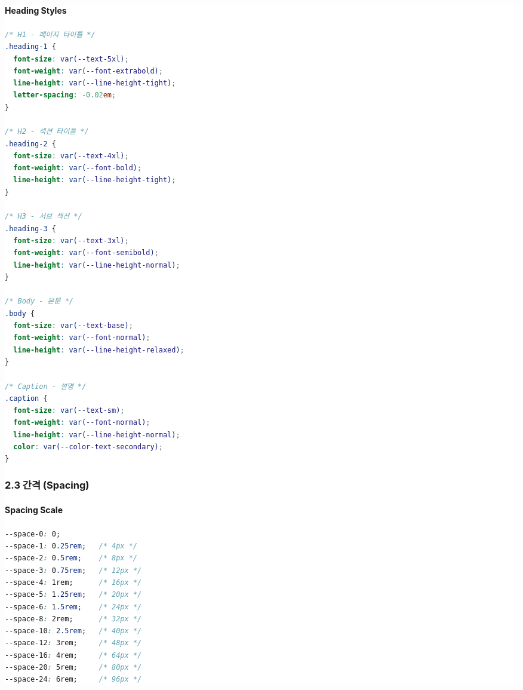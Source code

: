 #### Heading Styles
```css
/* H1 - 페이지 타이틀 */
.heading-1 {
  font-size: var(--text-5xl);
  font-weight: var(--font-extrabold);
  line-height: var(--line-height-tight);
  letter-spacing: -0.02em;
}

/* H2 - 섹션 타이틀 */
.heading-2 {
  font-size: var(--text-4xl);
  font-weight: var(--font-bold);
  line-height: var(--line-height-tight);
}

/* H3 - 서브 섹션 */
.heading-3 {
  font-size: var(--text-3xl);
  font-weight: var(--font-semibold);
  line-height: var(--line-height-normal);
}

/* Body - 본문 */
.body {
  font-size: var(--text-base);
  font-weight: var(--font-normal);
  line-height: var(--line-height-relaxed);
}

/* Caption - 설명 */
.caption {
  font-size: var(--text-sm);
  font-weight: var(--font-normal);
  line-height: var(--line-height-normal);
  color: var(--color-text-secondary);
}
```

### 2.3 간격 (Spacing)

#### Spacing Scale
```css
--space-0: 0;
--space-1: 0.25rem;   /* 4px */
--space-2: 0.5rem;    /* 8px */
--space-3: 0.75rem;   /* 12px */
--space-4: 1rem;      /* 16px */
--space-5: 1.25rem;   /* 20px */
--space-6: 1.5rem;    /* 24px */
--space-8: 2rem;      /* 32px */
--space-10: 2.5rem;   /* 40px */
--space-12: 3rem;     /* 48px */
--space-16: 4rem;     /* 64px */
--space-20: 5rem;     /* 80px */
--space-24: 6rem;     /* 96px */
```
